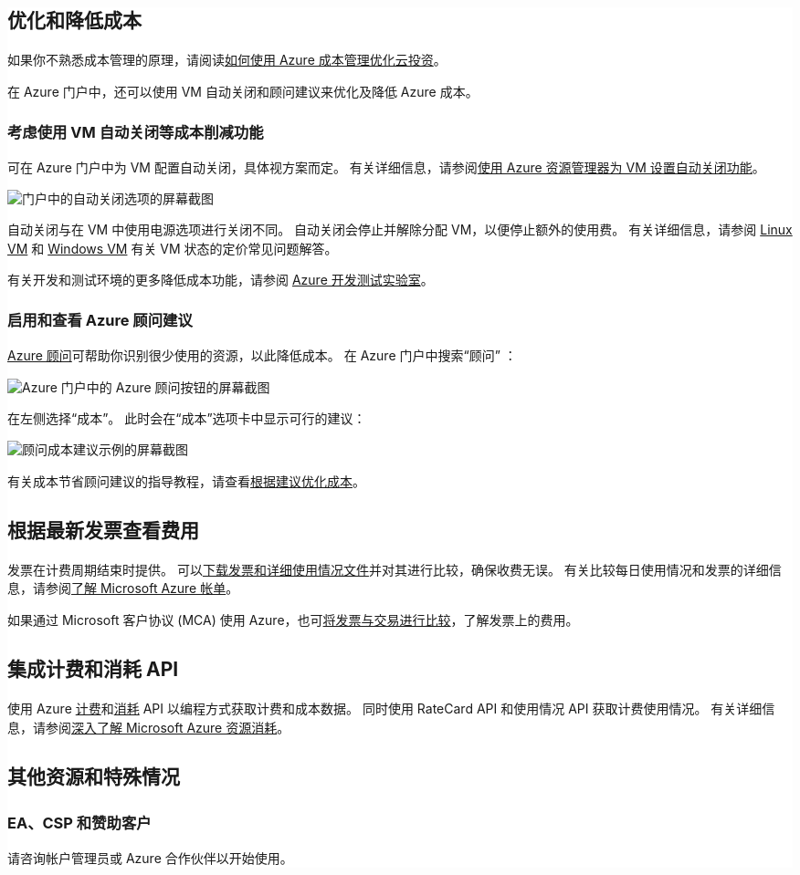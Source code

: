 ## <a name="optimize-and-reduce-costs"></a>优化和降低成本
如果你不熟悉成本管理的原理，请阅读[如何使用 Azure 成本管理优化云投资](../costs/cost-mgt-best-practices.md)。

在 Azure 门户中，还可以使用 VM 自动关闭和顾问建议来优化及降低 Azure 成本。

### <a name="consider-cost-cutting-features-like-auto-shutdown-for-vms"></a>考虑使用 VM 自动关闭等成本削减功能

可在 Azure 门户中为 VM 配置自动关闭，具体视方案而定。 有关详细信息，请参阅[使用 Azure 资源管理器为 VM 设置自动关闭功能](https://azure.microsoft.com/blog/announcing-auto-shutdown-for-vms-using-azure-resource-manager/)。

![门户中的自动关闭选项的屏幕截图](./media/getting-started/auto-shutdown.png)

自动关闭与在 VM 中使用电源选项进行关闭不同。 自动关闭会停止并解除分配 VM，以便停止额外的使用费。 有关详细信息，请参阅 [Linux VM](https://azure.microsoft.com/pricing/details/virtual-machines/linux/) 和 [Windows VM](https://azure.microsoft.com/pricing/details/virtual-machines/windows/) 有关 VM 状态的定价常见问题解答。

有关开发和测试环境的更多降低成本功能，请参阅 [Azure 开发测试实验室](https://azure.microsoft.com/services/devtest-lab/)。

### <a name="turn-on-and-review-azure-advisor-recommendations"></a>启用和查看 Azure 顾问建议

[Azure 顾问](../../advisor/advisor-overview.md)可帮助你识别很少使用的资源，以此降低成本。 在 Azure 门户中搜索“顾问”  ：

![Azure 门户中的 Azure 顾问按钮的屏幕截图](./media/getting-started/advisor-button.png)

在左侧选择“成本”。  此时会在“成本”选项卡中显示可行的建议： 

![顾问成本建议示例的屏幕截图](./media/getting-started/advisor-action.png)

有关成本节省顾问建议的指导教程，请查看[根据建议优化成本](../costs/tutorial-acm-opt-recommendations.md)。

## <a name="review-charges-against-your-latest-invoice"></a>根据最新发票查看费用

发票在计费周期结束时提供。 可以[下载发票和详细使用情况文件](download-azure-invoice-daily-usage-date.md)并对其进行比较，确保收费无误。 有关比较每日使用情况和发票的详细信息，请参阅[了解 Microsoft Azure 帐单](../understand/review-individual-bill.md)。

如果通过 Microsoft 客户协议 (MCA) 使用 Azure，也可[将发票与交易进行比较](../understand/review-customer-agreement-bill.md#review-invoiced-transactions-in-the-azure-portal)，了解发票上的费用。

## <a name="integrate-with-billing-and-consumption-apis"></a>集成计费和消耗 API

使用 Azure [计费](https://docs.microsoft.com/rest/api/billing/)和[消耗](https://docs.microsoft.com/rest/api/consumption/) API 以编程方式获取计费和成本数据。 同时使用 RateCard API 和使用情况 API 获取计费使用情况。 有关详细信息，请参阅[深入了解 Microsoft Azure 资源消耗](usage-rate-card-overview.md)。

## <a name="additional-resources-and-special-cases"></a><a name="other-offers"></a>其他资源和特殊情况

### <a name="ea-csp-and-sponsorship-customers"></a>EA、CSP 和赞助客户
请咨询帐户管理员或 Azure 合作伙伴以开始使用。
